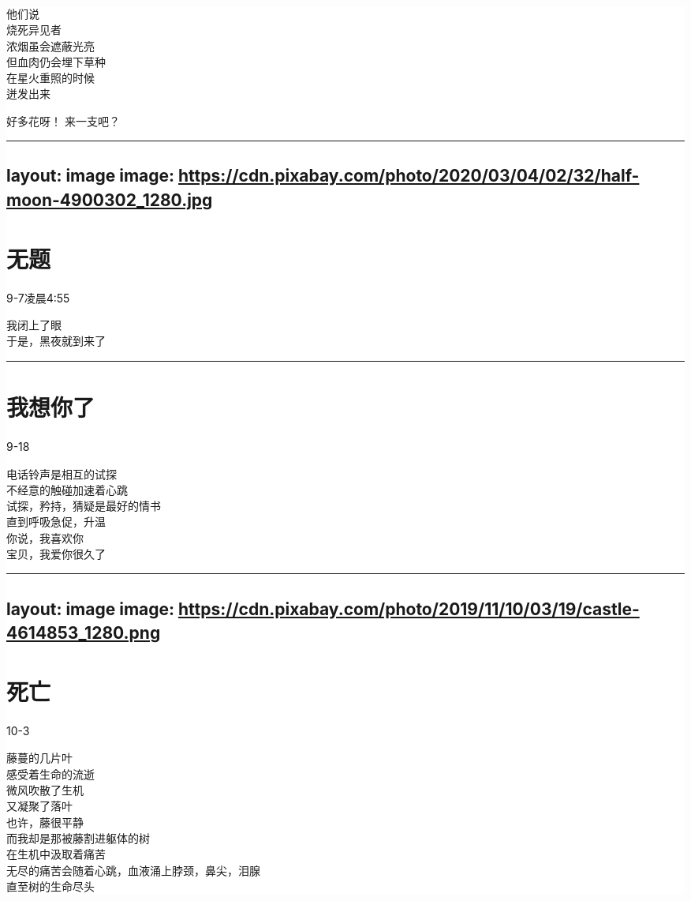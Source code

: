 他们说   
烧死异见者   
浓烟虽会遮蔽光亮   
但血肉仍会埋下草种   
在星火重照的时候  
迸发出来   

好多花呀！
来一支吧？


---
layout: image
image: https://cdn.pixabay.com/photo/2020/03/04/02/32/half-moon-4900302_1280.jpg
---
# 无题     
9-7凌晨4:55   

我闭上了眼     
于是，黑夜就到来了   


---

# 我想你了  
9-18        

电话铃声是相互的试探   
不经意的触碰加速着心跳   
试探，矜持，猜疑是最好的情书     
直到呼吸急促，升温          
你说，我喜欢你   
宝贝，我爱你很久了   


---
layout: image 
image: https://cdn.pixabay.com/photo/2019/11/10/03/19/castle-4614853_1280.png
---
# 死亡     
10-3     

藤蔓的几片叶          
感受着生命的流逝       
微风吹散了生机        
又凝聚了落叶    
也许，藤很平静       
而我却是那被藤割进躯体的树     
在生机中汲取着痛苦   
无尽的痛苦会随着心跳，血液涌上脖颈，鼻尖，泪腺         
直至树的生命尽头         
